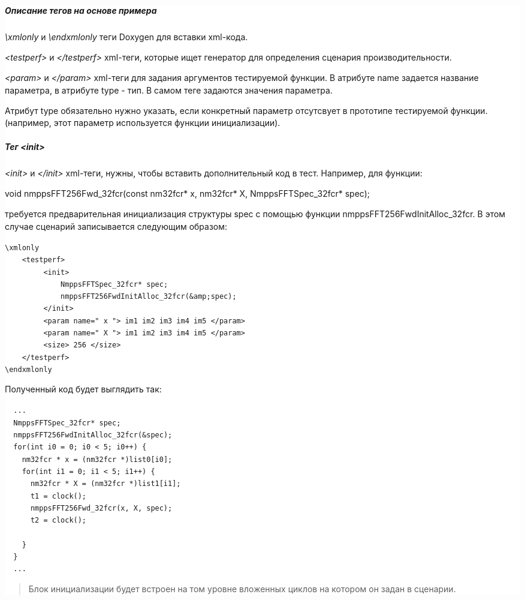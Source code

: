 ##### Описание тегов на основе примера

*\xmlonly* и *\endxmlonly* теги Doxygen для вставки xml-кода.

*\<testperf>* и *\</testperf>* xml-теги, которые ищет генератор для определения сценария производительности.

*\<param>* и *\</param>*  xml-теги для задания аргументов тестируемой функции.
В атрибуте name задается название параметра, в атрибуте type - тип. В самом теге задаются значения параметра.

Атрибут type обязательно нужно указать, если конкретный параметр отсутсвует в прототипе тестируемой функции. (например, этот параметр используется функции инициализации).

##### Тег \<init>
*\<init>* и *\</init>* xml-теги, нужны, чтобы вставить дополнительный код в тест.
Например, для функции:

void nmppsFFT256Fwd_32fcr(const nm32fcr* x, nm32fcr* X, NmppsFFTSpec_32fcr* spec);

требуется предварительная инициализация структуры spec с помощью функции  nmppsFFT256FwdInitAlloc_32fcr. В этом случае сценарий записывается следующим образом:
```
\xmlonly
    <testperf>
		 <init>
		     NmppsFFTSpec_32fcr* spec;
		     nmppsFFT256FwdInitAlloc_32fcr(&amp;spec);
		 </init>
         <param name=" x "> im1 im2 im3 im4 im5 </param>
         <param name=" X "> im1 im2 im3 im4 im5 </param>
		 <size> 256 </size>
    </testperf>
\endxmlonly
```

Полученный код будет выглядить так:
```
  ...
  NmppsFFTSpec_32fcr* spec;
  nmppsFFT256FwdInitAlloc_32fcr(&spec);
  for(int i0 = 0; i0 < 5; i0++) {
    nm32fcr * x = (nm32fcr *)list0[i0];
    for(int i1 = 0; i1 < 5; i1++) {
      nm32fcr * X = (nm32fcr *)list1[i1];
      t1 = clock();
      nmppsFFT256Fwd_32fcr(x, X, spec);
      t2 = clock();
      
    }
  }
  ...
```
> Блок инициализации будет встроен на том уровне вложенных циклов на котором он задан в сценарии. 
